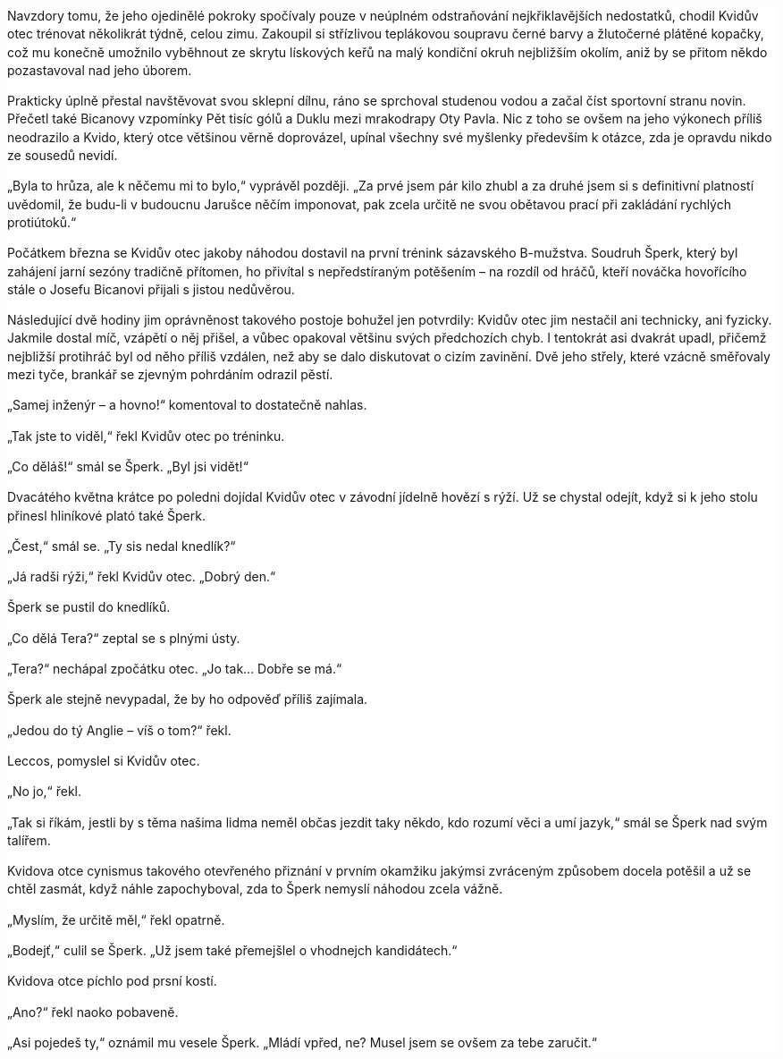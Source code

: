 Navzdory tomu, že jeho ojedinělé pokroky spočívaly pouze v ne­úplném odstraňování nejkřiklavějších nedostatků, chodil Kvidův otec trénovat několikrát týdně, celou zimu. Zakoupil si střízlivou teplákovou soupravu černé barvy a žlutočerné plátěné kopačky, což mu konečně umožnilo vyběhnout ze skrytu lískových keřů na malý kondiční okruh nejbližším okolím, aniž by se přitom někdo pozastavoval nad jeho úborem.

Prakticky úplně přestal navštěvovat svou sklepní dílnu, ráno se sprchoval studenou vodou a začal číst sportovní stranu novin. Přečetl také Bicanovy vzpomínky Pět tisíc gólů a Duklu mezi mrakodrapy Oty Pavla. Nic z toho se ovšem na jeho výkonech příliš neodrazilo a Kvido, který otce většinou věrně doprovázel, upínal všechny své myšlenky především k otázce, zda je opravdu nikdo ze sousedů nevidí.

„Byla to hrůza, ale k něčemu mi to bylo,“ vyprávěl později. „Za prvé jsem pár kilo zhubl a za druhé jsem si s definitivní platností uvědomil, že budu-li v budoucnu Jarušce něčím imponovat, pak zcela určitě ne svou obětavou prací při zakládání rychlých protiútoků.“

Počátkem března se Kvidův otec jakoby náhodou dostavil na první trénink sázavského B-mužstva. Soudruh Šperk, který byl zahájení jarní sezóny tradičně přítomen, ho přivítal s nepředstíraným potěšením – na rozdíl od hráčů, kteří nováčka hovořícího stále o Josefu Bicanovi přijali s jistou nedůvěrou.

Následující dvě hodiny jim oprávněnost takového postoje bohužel jen potvrdily: Kvidův otec jim nestačil ani technicky, ani fyzicky. Jakmile dostal míč, vzápětí o něj přišel, a vůbec opakoval většinu svých předchozích chyb. I tentokrát asi dvakrát upadl, přičemž nejbližší protihráč byl od něho příliš vzdálen, než aby se dalo diskutovat o cizím zavinění. Dvě jeho střely, které vzácně směřovaly mezi tyče, brankář se zjevným pohrdáním odrazil pěstí.

„Samej inženýr – a hovno!“ komentoval to dostatečně nahlas.

„Tak jste to viděl,“ řekl Kvidův otec po tréninku.

„Co děláš!“ smál se Šperk. „Byl jsi vidět!“

Dvacátého května krátce po poledni dojídal Kvidův otec v závodní jídelně hovězí s rýží. Už se chystal odejít, když si k jeho stolu přinesl hliníkové plató také Šperk.

„Čest,“ smál se. „Ty sis nedal knedlík?“

„Já radši rýži,“ řekl Kvidův otec. „Dobrý den.“

Šperk se pustil do knedlíků.

„Co dělá Tera?“ zeptal se s plnými ústy.

„Tera?“ nechápal zpočátku otec. „Jo tak… Dobře se má.“

Šperk ale stejně nevypadal, že by ho odpověď příliš zajímala.

„Jedou do tý Anglie – víš o tom?“ řekl.

Leccos, pomyslel si Kvidův otec.

„No jo,“ řekl.

„Tak si říkám, jestli by s těma našima lidma neměl občas jezdit taky někdo, kdo rozumí věci a umí jazyk,“ smál se Šperk nad svým talířem.

Kvidova otce cynismus takového otevřeného přiznání v prvním okamžiku jakýmsi zvráceným způsobem docela potěšil a už se chtěl zasmát, když náhle zapochyboval, zda to Šperk nemyslí náhodou zcela vážně.

„Myslím, že určitě měl,“ řekl opatrně.

„Bodejť,“ culil se Šperk. „Už jsem také přemejšlel o vhodnejch kandidátech.“

Kvidova otce píchlo pod prsní kostí.

„Ano?“ řekl naoko pobaveně.

„Asi pojedeš ty,“ oznámil mu vesele Šperk. „Mládí vpřed, ne? Musel jsem se ovšem za tebe zaručit.“
